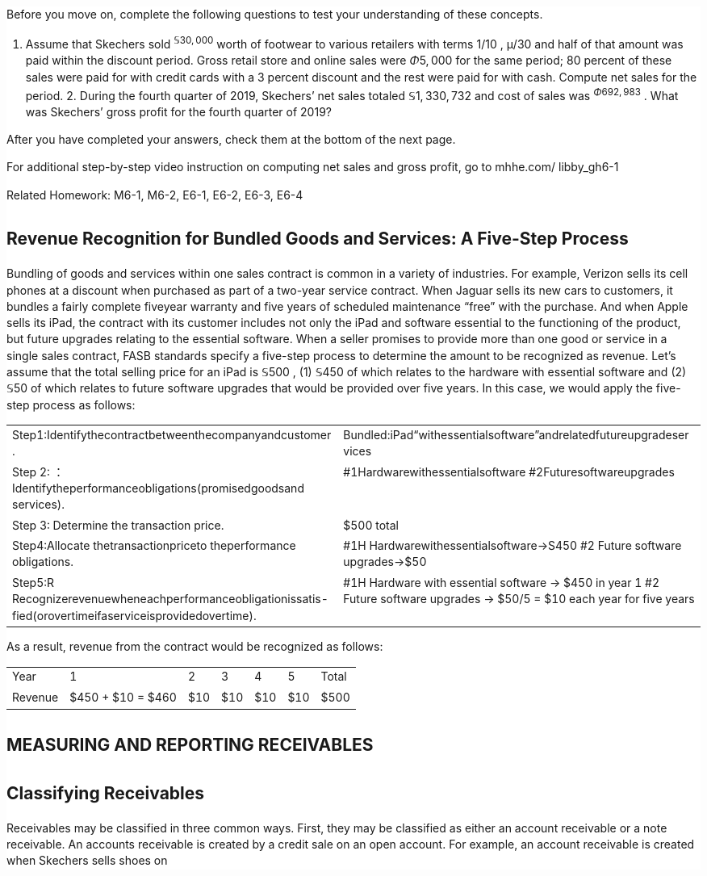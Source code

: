 Before you move on, complete the following questions to test your understanding of these concepts.  

1.	 Assume that Skechers sold $^{\mathbb{S}30,000}$ worth of footwear to various retailers with terms $1/10$ , $\upmu/30$ and half of that amount was paid within the discount period. Gross retail store and online sales were $\Phi5{,}000$ for the same period; 80 percent of these sales were paid for with credit cards with a 3 percent discount and the rest were paid for with cash. Compute net sales for the period. 2.	 During the fourth quarter of 2019, Skechers’ net sales totaled $\mathbb{S}1,330,732$ and cost of sales was $^{\Phi692,983}$ . What was Skechers’ gross profit for the fourth quarter of 2019?  

After you have completed your answers, check them at the bottom of the next page.  

For additional step-by-step video instruction on computing net sales and gross profit, go to mhhe.com/ libby_gh6-1  

Related Homework: M6-1, M6-2, E6-1, E6-2, E6-3, E6-4  

## Revenue Recognition for Bundled Goods and Services: A Five-Step Process  

Bundling of goods and services within one sales contract is common in a variety of industries. For example, Verizon sells its cell phones at a discount when purchased as part of a two-year service contract. When Jaguar sells its new cars to customers, it bundles a fairly complete fiveyear warranty and five years of scheduled maintenance “free” with the purchase. And when Apple sells its iPad, the contract with its customer includes not only the iPad and software essential to the functioning of the product, but future upgrades relating to the essential software. When a seller promises to provide more than one good or service in a single sales contract, FASB standards specify a five-step process to determine the amount to be recognized as revenue. Let’s assume that the total selling price for an iPad is $\mathbb{S}500$ , (1) $\mathbb{S}450$ of which relates to the hardware with essential software and (2) $\mathbb{S}50$ of which relates to future software upgrades that would be provided over five years. In this case, we would apply the five-step process as follows:  

<html><body><table><tr><td>Step1:Identifythecontractbetweenthecompanyandcustomer.</td><td>Bundled:iPad“withessentialsoftware”andrelatedfutureupgradeservices</td></tr><tr><td>Step 2: ：Identifytheperformanceobligations(promisedgoodsand services).</td><td>#1Hardwarewithessentialsoftware #2Futuresoftwareupgrades</td></tr><tr><td>Step 3: Determine the transaction price.</td><td>$500 total</td></tr><tr><td>Step4:Allocate thetransactionpriceto theperformance obligations.</td><td>#1H Hardwarewithessentialsoftware→S450 #2 Future software upgrades→$50</td></tr><tr><td>Step5:R Recognizerevenuewheneachperformanceobligationissatis- fied(orovertimeifaserviceisprovidedovertime).</td><td>#1H Hardware with essential software → $450 in year 1 #2 Future software upgrades → $50/5 = $10 each year for five years</td></tr></table></body></html>  

As a result, revenue from the contract would be recognized as follows:  

<html><body><table><tr><td>Year</td><td>1</td><td>2</td><td>3</td><td>4</td><td>5</td><td>Total</td></tr><tr><td>Revenue</td><td>$450 + $10 = $460</td><td>$10</td><td>$10</td><td>$10</td><td>$10</td><td>$500</td></tr></table></body></html>  

## MEASURING AND REPORTING RECEIVABLES  

## Classifying Receivables  

Receivables may be classified in three common ways. First, they may be classified as either an account receivable or a note receivable. An accounts receivable is created by a credit sale on an open account. For example, an account receivable is created when Skechers sells shoes on  
